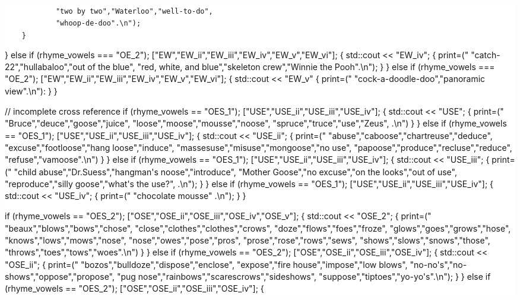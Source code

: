                 "two by two","Waterloo","well-to-do",
                "whoop-de-doo".\n");
        }
}   else if (rhyme_vowels === "OE_2"); ["EW","EW_ii","EW_iii","EW_iv","EW_v","EW_vi"]; {
        std::cout << "EW_iv"; {
        print=(" "catch-22","hullabaloo","out of the blue",
                 "red, white, and blue","skeleton crew","Winnie the Pooh".\n");
        }
 }  else if (rhyme_vowels === "OE_2"); ["EW","EW_ii","EW_iii","EW_iv","EW_v","EW_vi"]; {
        std::cout << "EW_v" {
        print=(" "cock-a-doodle-doo","panoramic view".\n"):
        }
 }

// incomplete cross reference
if (rhyme_vowels == "OES_1"); ["USE","USE_ii","USE_iii","USE_iv"]; {
        std::cout << "USE"; {
        print=(" "Bruce","deuce","goose","juice",
                 "loose","moose","mousse","noose",
                 "spruce","truce","use","Zeus",
                 .\n")
        }
}   else if (rhyme_vowels == "OES_1"); ["USE","USE_ii","USE_iii","USE_iv"]; {
        std::cout << "USE_ii"; {
        print=(" "abuse","caboose","chartreuse","deduce",
                 "excuse","footloose","hang loose","induce",
                 "massesuse","misuse","mongoose","no use",
                 "papoose","produce","recluse","reduce",
                 "refuse","vamoose".\n")
        }
}   else if (rhyme_vowels == "OES_1"); ["USE","USE_ii","USE_iii","USE_iv"]; {
        std::cout << "USE_iii"; {
        print=(" "child abuse","Dr.Suess","hangman's noose","introduce",
                 "Mother Goose","no excuse","on the looks","out of use",
                 "reproduce","silly goose","what's the use?",
                 .\n");
        }
}   else if (rhyme_vowels == "OES_1"); ["USE","USE_ii","USE_iii","USE_iv"]; {
        std::cout << "USE_iv"; {
        print=(" "chocolate mousse" .\n");
        }
}

if (rhyme_vowels == "OES_2"); ["OSE","OSE_ii","OSE_iii","OSE_iv","OSE_v"]; {
        std::cout << "OSE_2"; {
        print=(" "beaux","blows","bows","chose",
                 "close","clothes","clothes","crows",
                 "doze","flows","foes","froze",
                 "glows","goes","grows","hose",
                 "knows","lows","mows","nose",
                 "nose","owes","pose","pros",
                 "prose","rose","rows","sews",
                 "shows","slows","snows","those",
                 "throws","toes","tows","woes".\n")
        }
}   else if (rhyme_vowels == "OES_2"); ["OSE","OSE_ii","OSE_iii","OSE_iv"]; {
        std::cout << "OSE_ii"; {
        print=(" "bozos","bulldoze","dispose","enclose",
                "expose","fire house","impose","low blows",
                "no-no's","no-shows","oppose","propose",
                "pug nose","rainbows","scarescrows","sideshows",
                "suppose","tiptoes","yo-yo's".\n");
        }
}   else if (rhyme_vowels == "OES_2"); ["OSE","OSE_ii","OSE_iii","OSE_iv"]; {